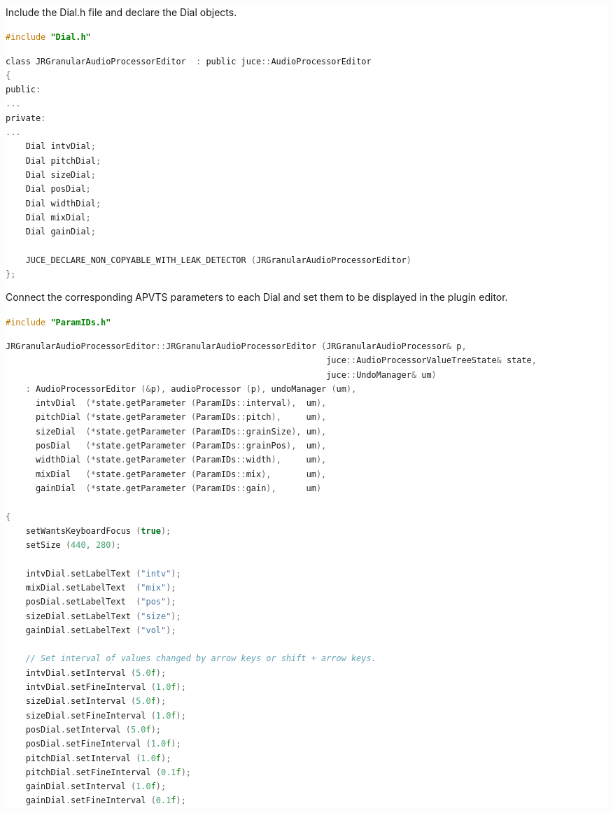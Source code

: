 Include the Dial.h file and declare the Dial objects.

```c++:PluginEditor.h
#include "Dial.h"
```

```c++:PluginEditor.h
class JRGranularAudioProcessorEditor  : public juce::AudioProcessorEditor
{
public:
...
private:
...
    Dial intvDial;
    Dial pitchDial;
    Dial sizeDial;
    Dial posDial;
    Dial widthDial;
    Dial mixDial;
    Dial gainDial;

    JUCE_DECLARE_NON_COPYABLE_WITH_LEAK_DETECTOR (JRGranularAudioProcessorEditor)
};
```

Connect the corresponding APVTS parameters to each Dial and set them to be displayed in the plugin editor.

```c++:PluginEditor.cpp
#include "ParamIDs.h"
```
```c++:PluginEditor.cpp
JRGranularAudioProcessorEditor::JRGranularAudioProcessorEditor (JRGranularAudioProcessor& p,
                                                                juce::AudioProcessorValueTreeState& state,
                                                                juce::UndoManager& um)
    : AudioProcessorEditor (&p), audioProcessor (p), undoManager (um),
      intvDial  (*state.getParameter (ParamIDs::interval),  um),
      pitchDial (*state.getParameter (ParamIDs::pitch),     um),
      sizeDial  (*state.getParameter (ParamIDs::grainSize), um),
      posDial   (*state.getParameter (ParamIDs::grainPos),  um),
      widthDial (*state.getParameter (ParamIDs::width),     um),
      mixDial   (*state.getParameter (ParamIDs::mix),       um),
      gainDial  (*state.getParameter (ParamIDs::gain),      um)

{
    setWantsKeyboardFocus (true);
    setSize (440, 280);

    intvDial.setLabelText ("intv");
    mixDial.setLabelText  ("mix");
    posDial.setLabelText  ("pos");
    sizeDial.setLabelText ("size");
    gainDial.setLabelText ("vol");

    // Set interval of values changed by arrow keys or shift + arrow keys.
    intvDial.setInterval (5.0f);
    intvDial.setFineInterval (1.0f);
    sizeDial.setInterval (5.0f);
    sizeDial.setFineInterval (1.0f);
    posDial.setInterval (5.0f);
    posDial.setFineInterval (1.0f);
    pitchDial.setInterval (1.0f);
    pitchDial.setFineInterval (0.1f);
    gainDial.setInterval (1.0f);
    gainDial.setFineInterval (0.1f);

```